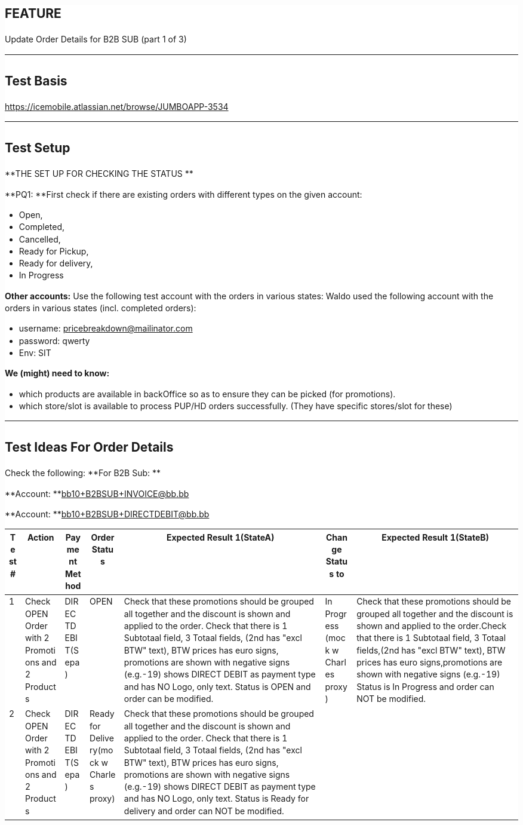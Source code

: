 ## FEATURE
Update Order Details for B2B SUB (part 1 of 3)
***

## Test Basis
<https://icemobile.atlassian.net/browse/JUMBOAPP-3534>
***
## Test Setup


**THE SET UP FOR CHECKING THE STATUS **

**PQ1: **First check if there are existing orders with different types on the given account:

- Open,
- Completed,
- Cancelled,
- Ready for Pickup,
- Ready for delivery,
- In Progress

**Other accounts:** Use the following test account with the orders in various states:
Waldo used the following account with the orders in various states (incl. completed orders): 
- username: pricebreakdown@mailinator.com
- password: qwerty
- Env: SIT

 
**We (might) need to know:**

- which products are available in backOffice so as to ensure they can be picked (for promotions). 
- which store/slot is available to process PUP/HD orders successfully. (They have specific stores/slot for these)

***
## Test Ideas For Order Details

Check the following:
**For B2B Sub: **
 
**Account: **bb10+B2BSUB+INVOICE@bb.bb

**Account: **bb10+B2BSUB+DIRECTDEBIT@bb.bb

Test # | Action | Payment Method | Order Status | Expected Result 1(StateA) | Change Status to | Expected Result 1(StateB)|
------------ | ------------- | ------------ | ------------ | ------------ | ------------ |------------ |
1 | Check OPEN Order with 2 Promotions and 2 Products | DIRECTDEBIT(Sepa)| OPEN |Check that these promotions should be grouped all together and the discount is shown and applied to the order. Check that there is 1 Subtotaal field, 3 Totaal fields, (2nd has "excl BTW" text), BTW prices has euro signs, promotions are shown with negative signs (e.g.-19) shows DIRECT DEBIT as payment type and has NO Logo, only text. Status is OPEN and order can be modified.|In Progress (mock w Charles proxy)|Check that these promotions should be grouped all together and the discount is shown and applied to the order.Check that there is 1 Subtotaal field, 3 Totaal fields,(2nd has "excl BTW" text), BTW prices has euro signs,promotions are shown with negative signs (e.g.-19) Status is In Progress and order can NOT be modified.|
2 | Check OPEN Order with 2 Promotions and 2 Products | DIRECTDEBIT(Sepa) | Ready for Delivery(mock w Charles proxy)|Check that these promotions should be grouped all together and the discount is shown and applied to the order. Check that there is 1 Subtotaal field, 3 Totaal fields, (2nd has "excl BTW" text), BTW prices has euro signs, promotions are shown with negative signs (e.g.-19) shows DIRECT DEBIT as payment type and has NO Logo, only text. Status is Ready for delivery and order can NOT be modified.| | |